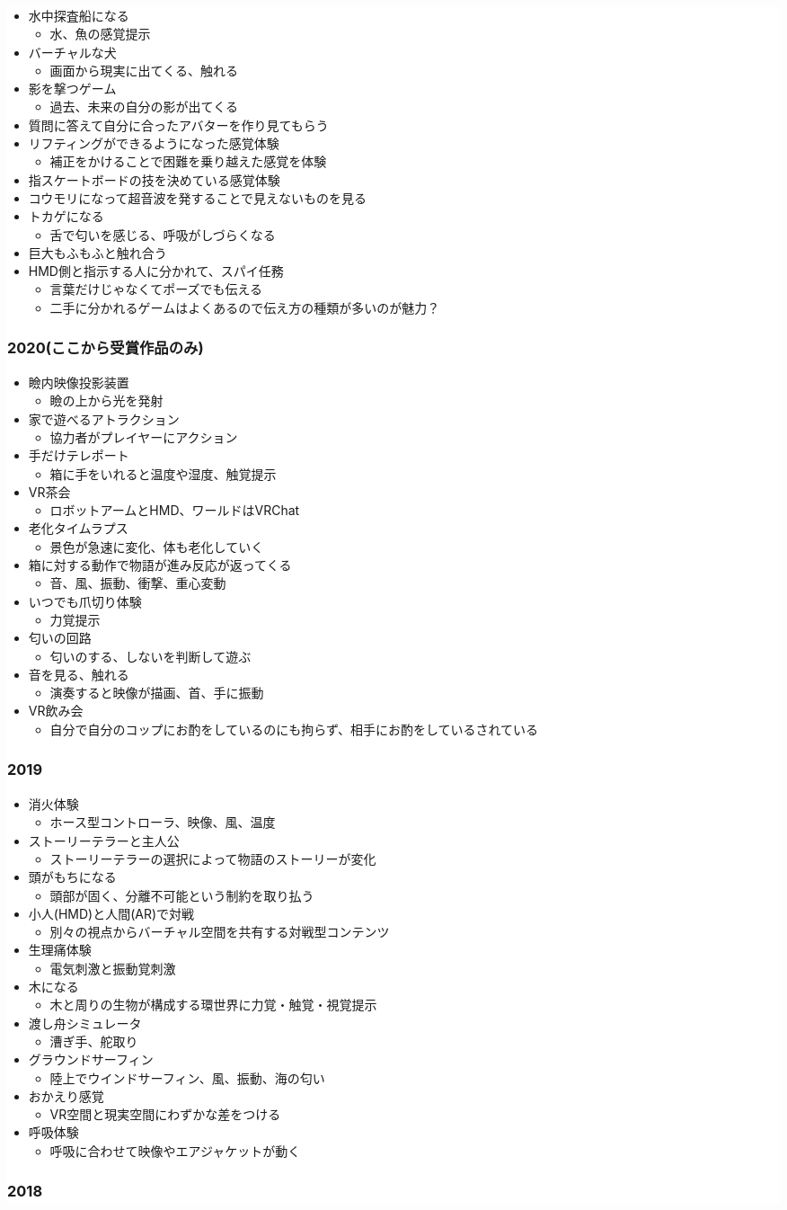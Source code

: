 - 水中探査船になる
    - 水、魚の感覚提示
- バーチャルな犬
    - 画面から現実に出てくる、触れる
- 影を撃つゲーム
    - 過去、未来の自分の影が出てくる
- 質問に答えて自分に合ったアバターを作り見てもらう
- リフティングができるようになった感覚体験
    - 補正をかけることで困難を乗り越えた感覚を体験
- 指スケートボードの技を決めている感覚体験
- コウモリになって超音波を発することで見えないものを見る
- トカゲになる
    - 舌で匂いを感じる、呼吸がしづらくなる
- 巨大もふもふと触れ合う
- HMD側と指示する人に分かれて、スパイ任務
    - 言葉だけじゃなくてポーズでも伝える
    - 二手に分かれるゲームはよくあるので伝え方の種類が多いのが魅力？

### 2020(ここから受賞作品のみ)
- 瞼内映像投影装置
    - 瞼の上から光を発射
- 家で遊べるアトラクション
    - 協力者がプレイヤーにアクション
- 手だけテレポート
    - 箱に手をいれると温度や湿度、触覚提示
- VR茶会
    - ロボットアームとHMD、ワールドはVRChat
- 老化タイムラプス
    - 景色が急速に変化、体も老化していく
- 箱に対する動作で物語が進み反応が返ってくる
    - 音、風、振動、衝撃、重心変動
- いつでも爪切り体験
    - 力覚提示
- 匂いの回路
    - 匂いのする、しないを判断して遊ぶ
- 音を見る、触れる
    - 演奏すると映像が描画、首、手に振動
- VR飲み会
    - 自分で自分のコップにお酌をしているのにも拘らず、相手にお酌をしているされている

### 2019
- 消火体験
    - ホース型コントローラ、映像、風、温度
- ストーリーテラーと主人公
    - ストーリーテラーの選択によって物語のストーリーが変化
- 頭がもちになる
    - 頭部が固く、分離不可能という制約を取り払う
- 小人(HMD)と人間(AR)で対戦
    - 別々の視点からバーチャル空間を共有する対戦型コンテンツ
- 生理痛体験
    - 電気刺激と振動覚刺激
- 木になる
    - 木と周りの生物が構成する環世界に力覚・触覚・視覚提示
- 渡し舟シミュレータ
    - 漕ぎ手、舵取り
- グラウンドサーフィン
    - 陸上でウインドサーフィン、風、振動、海の匂い
- おかえり感覚
    - VR空間と現実空間にわずかな差をつける
- 呼吸体験
    - 呼吸に合わせて映像やエアジャケットが動く

### 2018